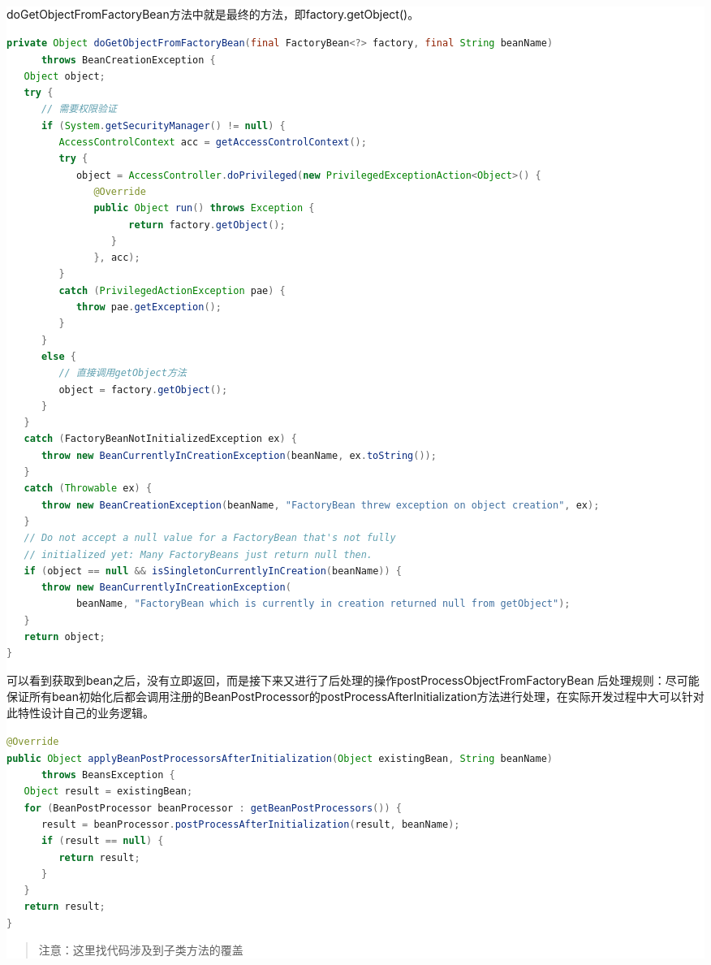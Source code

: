 doGetObjectFromFactoryBean方法中就是最终的方法，即factory.getObject()。

```java
private Object doGetObjectFromFactoryBean(final FactoryBean<?> factory, final String beanName)
      throws BeanCreationException {
   Object object;
   try {
      // 需要权限验证
      if (System.getSecurityManager() != null) {
         AccessControlContext acc = getAccessControlContext();
         try {
            object = AccessController.doPrivileged(new PrivilegedExceptionAction<Object>() {
               @Override
               public Object run() throws Exception {
                     return factory.getObject();
                  }
               }, acc);
         }
         catch (PrivilegedActionException pae) {
            throw pae.getException();
         }
      }
      else {
         // 直接调用getObject方法
         object = factory.getObject();
      }
   }
   catch (FactoryBeanNotInitializedException ex) {
      throw new BeanCurrentlyInCreationException(beanName, ex.toString());
   }
   catch (Throwable ex) {
      throw new BeanCreationException(beanName, "FactoryBean threw exception on object creation", ex);
   }
   // Do not accept a null value for a FactoryBean that's not fully
   // initialized yet: Many FactoryBeans just return null then.
   if (object == null && isSingletonCurrentlyInCreation(beanName)) {
      throw new BeanCurrentlyInCreationException(
            beanName, "FactoryBean which is currently in creation returned null from getObject");
   }
   return object;
}
```
可以看到获取到bean之后，没有立即返回，而是接下来又进行了后处理的操作postProcessObjectFromFactoryBean
后处理规则：尽可能保证所有bean初始化后都会调用注册的BeanPostProcessor的postProcessAfterInitialization方法进行处理，在实际开发过程中大可以针对此特性设计自己的业务逻辑。

```java
@Override
public Object applyBeanPostProcessorsAfterInitialization(Object existingBean, String beanName)
      throws BeansException {
   Object result = existingBean;
   for (BeanPostProcessor beanProcessor : getBeanPostProcessors()) {
      result = beanProcessor.postProcessAfterInitialization(result, beanName);
      if (result == null) {
         return result;
      }
   }
   return result;
}
```
>注意：这里找代码涉及到子类方法的覆盖
